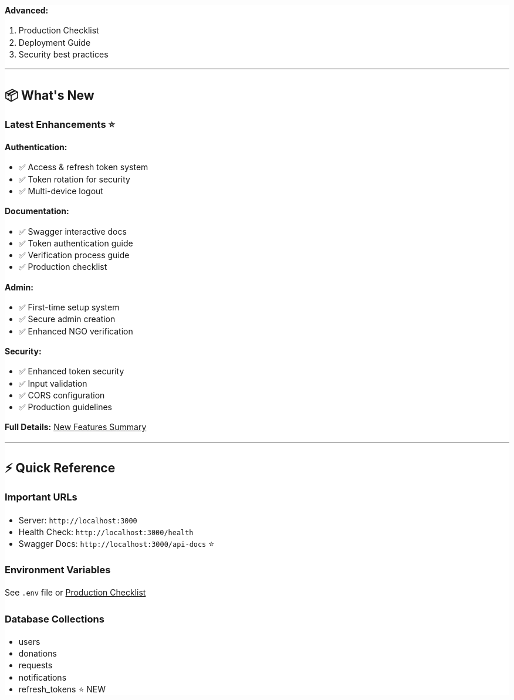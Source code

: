 **Advanced:**
1. Production Checklist
2. Deployment Guide
3. Security best practices

---

## 📦 What's New

### Latest Enhancements ⭐

**Authentication:**
- ✅ Access & refresh token system
- ✅ Token rotation for security
- ✅ Multi-device logout

**Documentation:**
- ✅ Swagger interactive docs
- ✅ Token authentication guide
- ✅ Verification process guide
- ✅ Production checklist

**Admin:**
- ✅ First-time setup system
- ✅ Secure admin creation
- ✅ Enhanced NGO verification

**Security:**
- ✅ Enhanced token security
- ✅ Input validation
- ✅ CORS configuration
- ✅ Production guidelines

**Full Details:** [New Features Summary](./NEW_FEATURES_SUMMARY.md)

---

## ⚡ Quick Reference

### **Important URLs**
- Server: `http://localhost:3000`
- Health Check: `http://localhost:3000/health`
- Swagger Docs: `http://localhost:3000/api-docs` ⭐

### **Environment Variables**
See `.env` file or [Production Checklist](./PRODUCTION_CHECKLIST.md)

### **Database Collections**
- users
- donations
- requests
- notifications
- refresh_tokens ⭐ NEW
